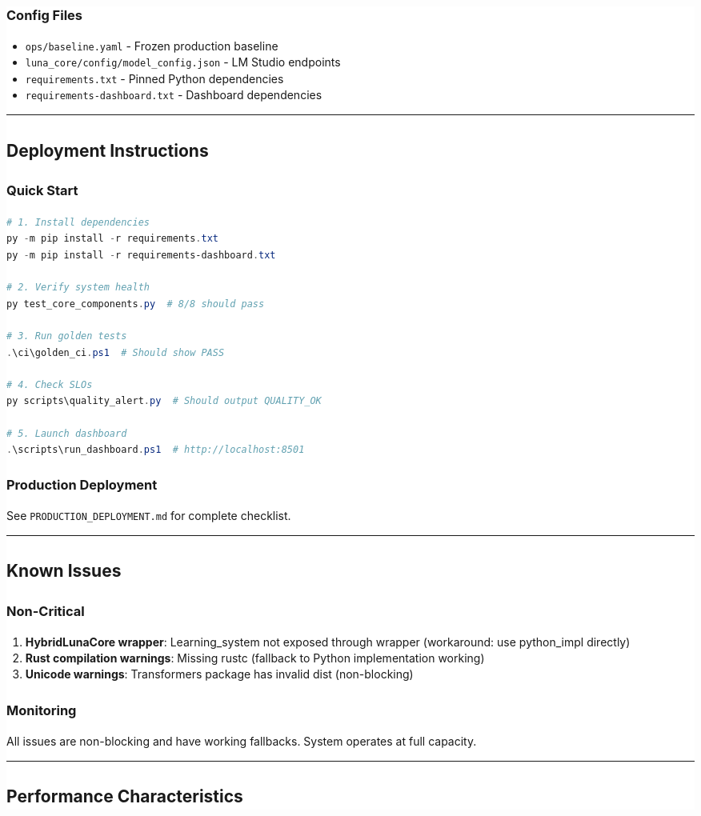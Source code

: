 ### Config Files
- `ops/baseline.yaml` - Frozen production baseline
- `luna_core/config/model_config.json` - LM Studio endpoints
- `requirements.txt` - Pinned Python dependencies
- `requirements-dashboard.txt` - Dashboard dependencies

---

## Deployment Instructions

### Quick Start
```powershell
# 1. Install dependencies
py -m pip install -r requirements.txt
py -m pip install -r requirements-dashboard.txt

# 2. Verify system health
py test_core_components.py  # 8/8 should pass

# 3. Run golden tests
.\ci\golden_ci.ps1  # Should show PASS

# 4. Check SLOs
py scripts\quality_alert.py  # Should output QUALITY_OK

# 5. Launch dashboard
.\scripts\run_dashboard.ps1  # http://localhost:8501
```

### Production Deployment
See `PRODUCTION_DEPLOYMENT.md` for complete checklist.

---

## Known Issues

### Non-Critical
1. **HybridLunaCore wrapper**: Learning_system not exposed through wrapper (workaround: use python_impl directly)
2. **Rust compilation warnings**: Missing rustc (fallback to Python implementation working)
3. **Unicode warnings**: Transformers package has invalid dist (non-blocking)

### Monitoring
All issues are non-blocking and have working fallbacks. System operates at full capacity.

---

## Performance Characteristics
